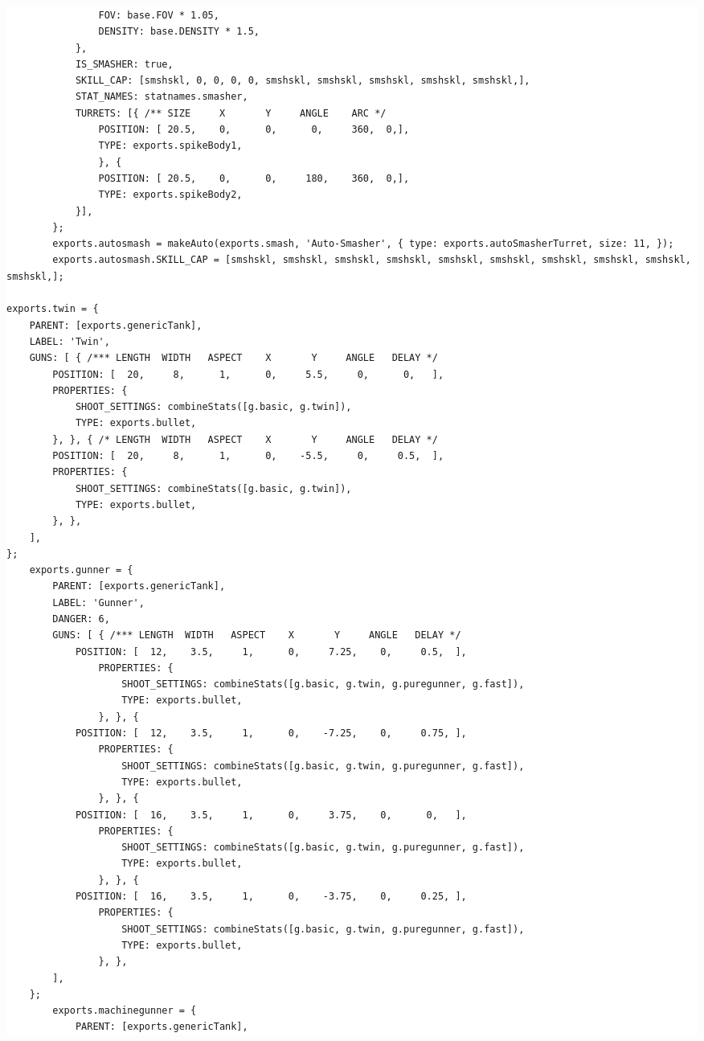                     FOV: base.FOV * 1.05,
                    DENSITY: base.DENSITY * 1.5,
                },
                IS_SMASHER: true,
                SKILL_CAP: [smshskl, 0, 0, 0, 0, smshskl, smshskl, smshskl, smshskl, smshskl,],
                STAT_NAMES: statnames.smasher,
                TURRETS: [{ /** SIZE     X       Y     ANGLE    ARC */
                    POSITION: [ 20.5,    0,      0,      0,     360,  0,], 
                    TYPE: exports.spikeBody1,
                    }, { 
                    POSITION: [ 20.5,    0,      0,     180,    360,  0,], 
                    TYPE: exports.spikeBody2,
                }],
            };       
            exports.autosmash = makeAuto(exports.smash, 'Auto-Smasher', { type: exports.autoSmasherTurret, size: 11, });
            exports.autosmash.SKILL_CAP = [smshskl, smshskl, smshskl, smshskl, smshskl, smshskl, smshskl, smshskl, smshskl, smshskl,];

    exports.twin = {
        PARENT: [exports.genericTank],
        LABEL: 'Twin',
        GUNS: [ { /*** LENGTH  WIDTH   ASPECT    X       Y     ANGLE   DELAY */
            POSITION: [  20,     8,      1,      0,     5.5,     0,      0,   ], 
            PROPERTIES: {
                SHOOT_SETTINGS: combineStats([g.basic, g.twin]),
                TYPE: exports.bullet,
            }, }, { /* LENGTH  WIDTH   ASPECT    X       Y     ANGLE   DELAY */
            POSITION: [  20,     8,      1,      0,    -5.5,     0,     0.5,  ], 
            PROPERTIES: {
                SHOOT_SETTINGS: combineStats([g.basic, g.twin]),
                TYPE: exports.bullet,
            }, }, 
        ],
    };
        exports.gunner = {
            PARENT: [exports.genericTank],
            LABEL: 'Gunner',
            DANGER: 6,
            GUNS: [ { /*** LENGTH  WIDTH   ASPECT    X       Y     ANGLE   DELAY */
                POSITION: [  12,    3.5,     1,      0,     7.25,    0,     0.5,  ], 
                    PROPERTIES: {
                        SHOOT_SETTINGS: combineStats([g.basic, g.twin, g.puregunner, g.fast]),
                        TYPE: exports.bullet,
                    }, }, { 
                POSITION: [  12,    3.5,     1,      0,    -7.25,    0,     0.75, ], 
                    PROPERTIES: {
                        SHOOT_SETTINGS: combineStats([g.basic, g.twin, g.puregunner, g.fast]),
                        TYPE: exports.bullet,
                    }, }, { 
                POSITION: [  16,    3.5,     1,      0,     3.75,    0,      0,   ], 
                    PROPERTIES: {
                        SHOOT_SETTINGS: combineStats([g.basic, g.twin, g.puregunner, g.fast]),
                        TYPE: exports.bullet,
                    }, }, { 
                POSITION: [  16,    3.5,     1,      0,    -3.75,    0,     0.25, ], 
                    PROPERTIES: {
                        SHOOT_SETTINGS: combineStats([g.basic, g.twin, g.puregunner, g.fast]),
                        TYPE: exports.bullet,
                    }, }, 
            ],
        };
            exports.machinegunner = {
                PARENT: [exports.genericTank],
